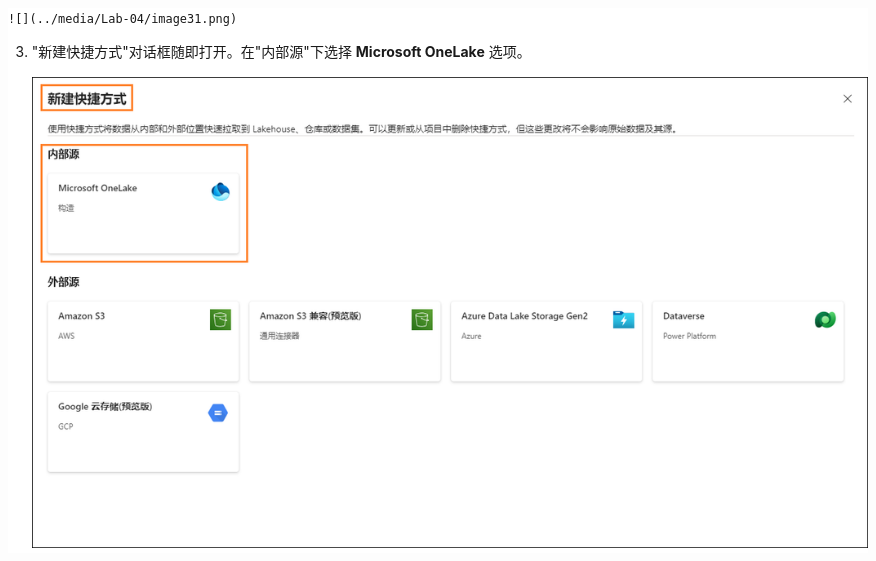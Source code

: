     ![](../media/Lab-04/image31.png)

3. "新建快捷方式"对话框随即打开。在"内部源"下选择 **Microsoft OneLake**
    选项。

    ![](../media/Lab-04/image36.png)

